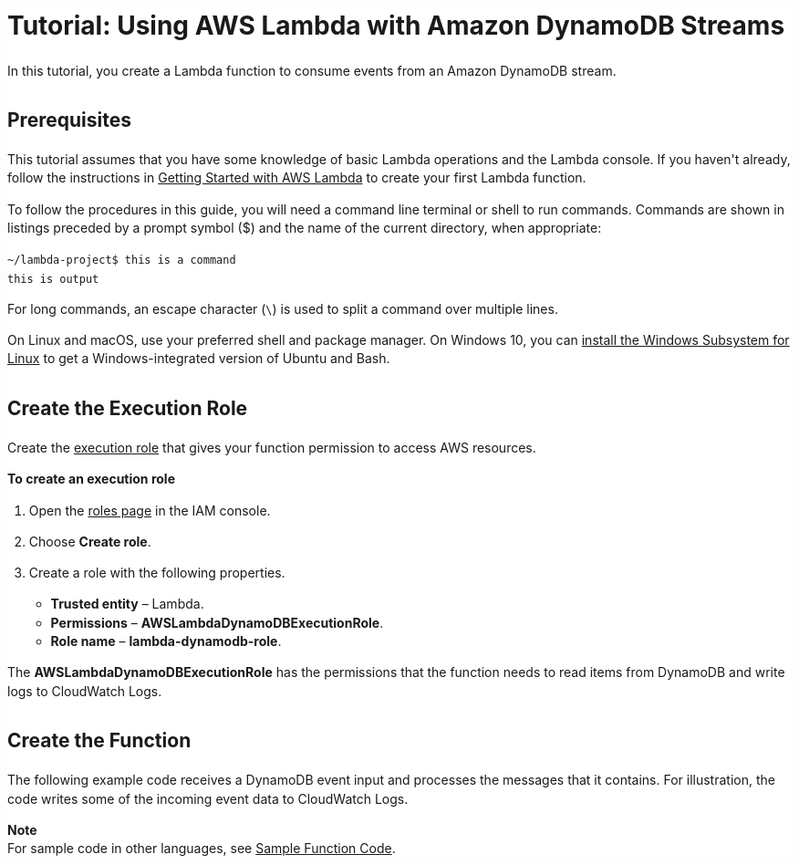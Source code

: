 # Tutorial: Using AWS Lambda with Amazon DynamoDB Streams<a name="with-ddb-example"></a>

 In this tutorial, you create a Lambda function to consume events from an Amazon DynamoDB stream\.

## Prerequisites<a name="with-ddb-prepare"></a>

This tutorial assumes that you have some knowledge of basic Lambda operations and the Lambda console\. If you haven't already, follow the instructions in [Getting Started with AWS Lambda](getting-started.md) to create your first Lambda function\.

To follow the procedures in this guide, you will need a command line terminal or shell to run commands\. Commands are shown in listings preceded by a prompt symbol \($\) and the name of the current directory, when appropriate:

```
~/lambda-project$ this is a command
this is output
```

For long commands, an escape character \(`\`\) is used to split a command over multiple lines\.

On Linux and macOS, use your preferred shell and package manager\. On Windows 10, you can [install the Windows Subsystem for Linux](https://docs.microsoft.com/en-us/windows/wsl/install-win10) to get a Windows\-integrated version of Ubuntu and Bash\.

## Create the Execution Role<a name="with-ddb-create-execution-role"></a>

Create the [execution role](lambda-intro-execution-role.md) that gives your function permission to access AWS resources\.

**To create an execution role**

1. Open the [roles page](https://console.aws.amazon.com/iam/home#/roles) in the IAM console\.

1. Choose **Create role**\.

1. Create a role with the following properties\.
   + **Trusted entity** – Lambda\.
   + **Permissions** – **AWSLambdaDynamoDBExecutionRole**\.
   + **Role name** – **lambda\-dynamodb\-role**\.

The **AWSLambdaDynamoDBExecutionRole** has the permissions that the function needs to read items from DynamoDB and write logs to CloudWatch Logs\.

## Create the Function<a name="with-ddb-example-create-function"></a>

The following example code receives a DynamoDB event input and processes the messages that it contains\. For illustration, the code writes some of the incoming event data to CloudWatch Logs\.

**Note**  
For sample code in other languages, see [Sample Function Code](with-ddb-create-package.md)\.
